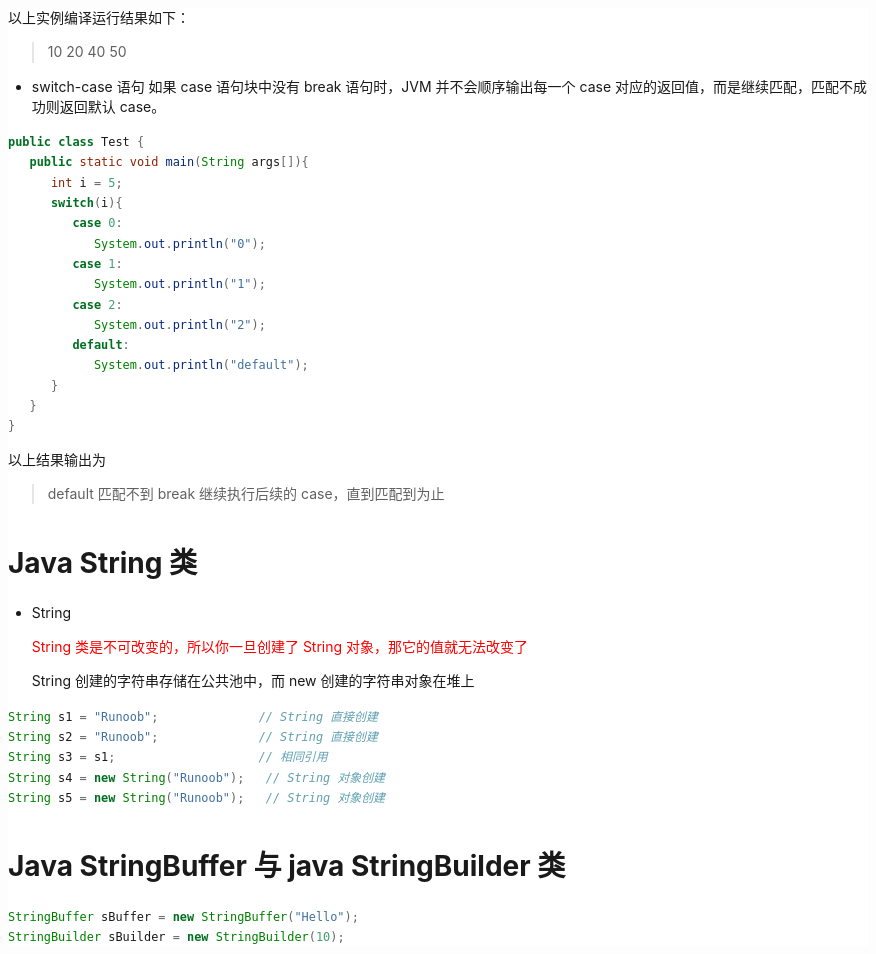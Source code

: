 以上实例编译运行结果如下：

> 10
> 20
> 40
> 50

-   switch-case 语句
    如果 case 语句块中没有 break 语句时，JVM 并不会顺序输出每一个 case 对应的返回值，而是继续匹配，匹配不成功则返回默认 case。

```java
public class Test {
   public static void main(String args[]){
      int i = 5;
      switch(i){
         case 0:
            System.out.println("0");
         case 1:
            System.out.println("1");
         case 2:
            System.out.println("2");
         default:
            System.out.println("default");
      }
   }
}
```

以上结果输出为

> default
> 匹配不到 break 继续执行后续的 case，直到匹配到为止

# Java String 类

-   String

    <font color="red">String 类是不可改变的，所以你一旦创建了 String 对象，那它的值就无法改变了</font>

    String 创建的字符串存储在公共池中，而 new 创建的字符串对象在堆上

```java
String s1 = "Runoob";              // String 直接创建
String s2 = "Runoob";              // String 直接创建
String s3 = s1;                    // 相同引用
String s4 = new String("Runoob");   // String 对象创建
String s5 = new String("Runoob");   // String 对象创建
```

# Java StringBuffer 与 java StringBuilder 类

```java
StringBuffer sBuffer = new StringBuffer("Hello");
StringBuilder sBuilder = new StringBuilder(10);
```
